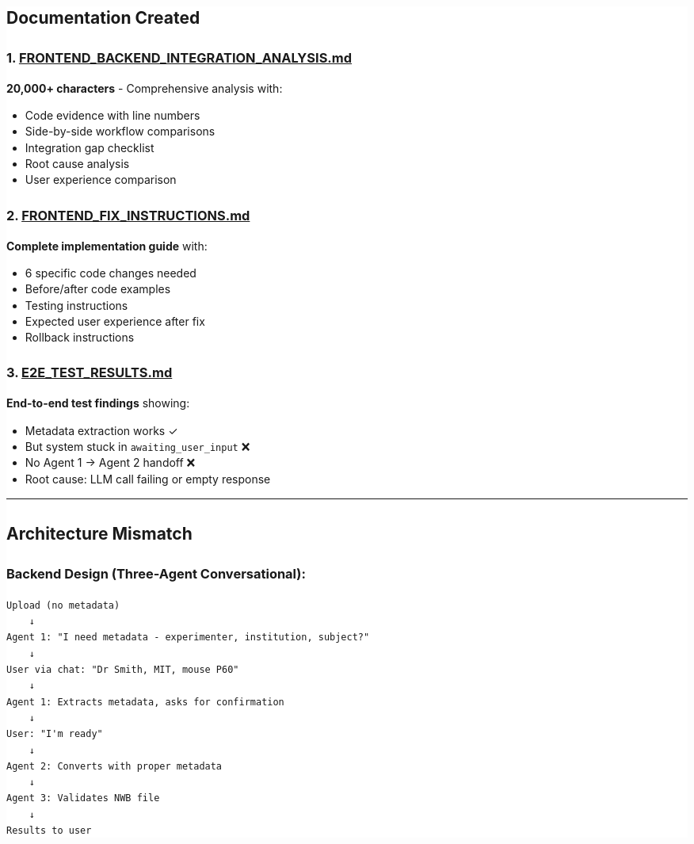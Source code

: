 
## Documentation Created

### 1. [FRONTEND_BACKEND_INTEGRATION_ANALYSIS.md](FRONTEND_BACKEND_INTEGRATION_ANALYSIS.md:1)
**20,000+ characters** - Comprehensive analysis with:
- Code evidence with line numbers
- Side-by-side workflow comparisons  
- Integration gap checklist
- Root cause analysis
- User experience comparison

### 2. [FRONTEND_FIX_INSTRUCTIONS.md](FRONTEND_FIX_INSTRUCTIONS.md:1)
**Complete implementation guide** with:
- 6 specific code changes needed
- Before/after code examples
- Testing instructions
- Expected user experience after fix
- Rollback instructions

### 3. [E2E_TEST_RESULTS.md](E2E_TEST_RESULTS.md:1)
**End-to-end test findings** showing:
- Metadata extraction works ✓
- But system stuck in `awaiting_user_input` ❌
- No Agent 1 → Agent 2 handoff ❌
- Root cause: LLM call failing or empty response

---

## Architecture Mismatch

### Backend Design (Three-Agent Conversational):
```
Upload (no metadata)
    ↓
Agent 1: "I need metadata - experimenter, institution, subject?"
    ↓
User via chat: "Dr Smith, MIT, mouse P60"
    ↓
Agent 1: Extracts metadata, asks for confirmation
    ↓
User: "I'm ready"
    ↓
Agent 2: Converts with proper metadata
    ↓
Agent 3: Validates NWB file
    ↓
Results to user
```
